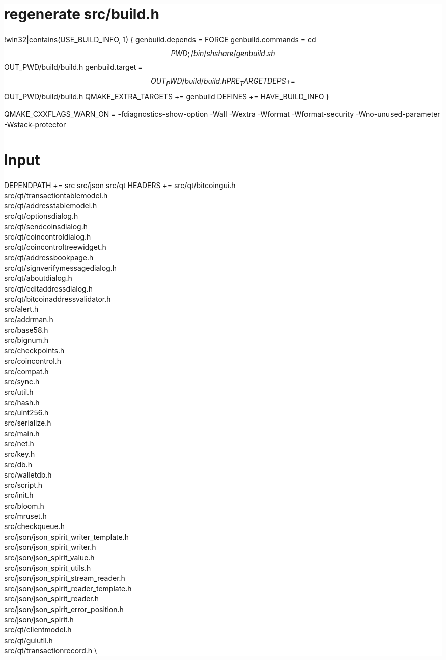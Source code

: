 # regenerate src/build.h
!win32|contains(USE_BUILD_INFO, 1) {
    genbuild.depends = FORCE
    genbuild.commands = cd $$PWD; /bin/sh share/genbuild.sh $$OUT_PWD/build/build.h
    genbuild.target = $$OUT_PWD/build/build.h
    PRE_TARGETDEPS += $$OUT_PWD/build/build.h
    QMAKE_EXTRA_TARGETS += genbuild
    DEFINES += HAVE_BUILD_INFO
}

QMAKE_CXXFLAGS_WARN_ON = -fdiagnostics-show-option -Wall -Wextra -Wformat -Wformat-security -Wno-unused-parameter -Wstack-protector

# Input
DEPENDPATH += src src/json src/qt
HEADERS += src/qt/bitcoingui.h \
    src/qt/transactiontablemodel.h \
    src/qt/addresstablemodel.h \
    src/qt/optionsdialog.h \
    src/qt/sendcoinsdialog.h \
    src/qt/coincontroldialog.h \
    src/qt/coincontroltreewidget.h \
    src/qt/addressbookpage.h \
    src/qt/signverifymessagedialog.h \
    src/qt/aboutdialog.h \
    src/qt/editaddressdialog.h \
    src/qt/bitcoinaddressvalidator.h \
    src/alert.h \
    src/addrman.h \
    src/base58.h \
    src/bignum.h \
    src/checkpoints.h \
    src/coincontrol.h \
    src/compat.h \
    src/sync.h \
    src/util.h \
    src/hash.h \
    src/uint256.h \
    src/serialize.h \
    src/main.h \
    src/net.h \
    src/key.h \
    src/db.h \
    src/walletdb.h \
    src/script.h \
    src/init.h \
    src/bloom.h \
    src/mruset.h \
    src/checkqueue.h \
    src/json/json_spirit_writer_template.h \
    src/json/json_spirit_writer.h \
    src/json/json_spirit_value.h \
    src/json/json_spirit_utils.h \
    src/json/json_spirit_stream_reader.h \
    src/json/json_spirit_reader_template.h \
    src/json/json_spirit_reader.h \
    src/json/json_spirit_error_position.h \
    src/json/json_spirit.h \
    src/qt/clientmodel.h \
    src/qt/guiutil.h \
    src/qt/transactionrecord.h \